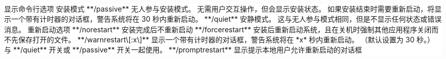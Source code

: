 <td style="border:1px solid black;">
显示命令行选项
</td>
</tr>
<tr>
<th colspan="2" style="border:1px solid black;">
安装模式
</th>
</tr>
<tr class="alternateRow">
<td style="border:1px solid black;">
**/passive**
</td>
<td style="border:1px solid black;">
无人参与安装模式。 无需用户交互操作，但会显示安装状态。 如果安装结束时需要重新启动，将显示一个带有计时器的对话框，警告系统将在 30 秒内重新启动。
</td>
</tr>
<tr>
<td style="border:1px solid black;">
**/quiet**
</td>
<td style="border:1px solid black;">
安静模式。 这与无人参与模式相同，但是不显示任何状态或错误消息。
</td>
</tr>
<tr>
<th colspan="2" style="border:1px solid black;">
重新启动选项
</th>
</tr>
<tr class="alternateRow">
<td style="border:1px solid black;">
**/norestart**
</td>
<td style="border:1px solid black;">
安装完成后不重新启动
</td>
</tr>
<tr>
<td style="border:1px solid black;">
**/forcerestart**
</td>
<td style="border:1px solid black;">
安装后重新启动系统，且在关机时强制其他应用程序关闭而不先保存打开的文件。
</td>
</tr>
<tr class="alternateRow">
<td style="border:1px solid black;">
**/warnrestart\[:x\]**
</td>
<td style="border:1px solid black;">
显示一个带有计时器的对话框，警告系统将在 *x* 秒内重新启动。 （默认设置为 30 秒。） 与 **/quiet** 开关或 **/passive** 开关一起使用。
</td>
</tr>
<tr>
<td style="border:1px solid black;">
**/promptrestart**
</td>
<td style="border:1px solid black;">
显示提示本地用户允许重新启动的对话框
</td>
</tr>
<tr>
<th colspan="2" style="border:1px solid black;">
